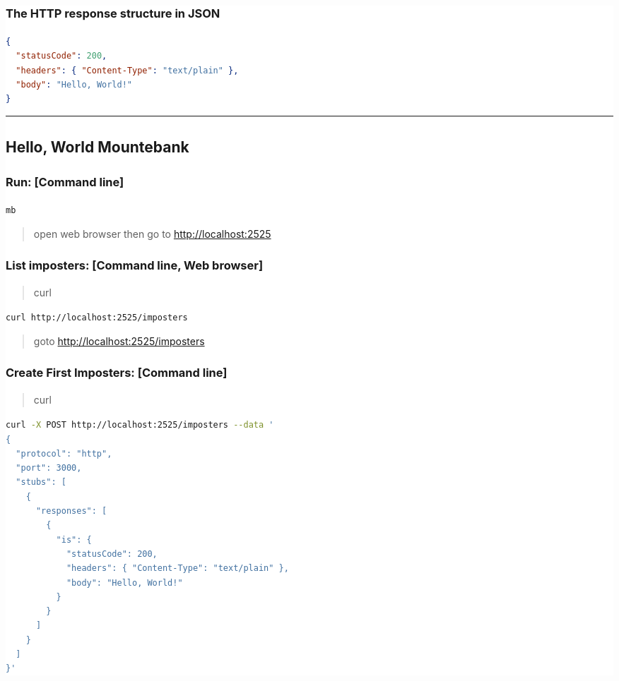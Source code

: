 ### The HTTP response structure in JSON

```json
{
  "statusCode": 200,
  "headers": { "Content-Type": "text/plain" },
  "body": "Hello, World!"
}
```

---

## Hello, World Mountebank

### Run: [Command line]

```sh
mb
```

> open web browser then go to [http://localhost:2525](http://localhost:2525)

### List imposters: [Command line, Web browser]

> curl

```sh
curl http://localhost:2525/imposters
```

> goto [http://localhost:2525/imposters](http://localhost:2525/imposters)

### Create First Imposters: [Command line]

> curl

```sh
curl -X POST http://localhost:2525/imposters --data '
{
  "protocol": "http",
  "port": 3000,
  "stubs": [
    {
      "responses": [
        {
          "is": {
            "statusCode": 200,
            "headers": { "Content-Type": "text/plain" },
            "body": "Hello, World!"
          }
        }
      ]
    }
  ]
}'
```
